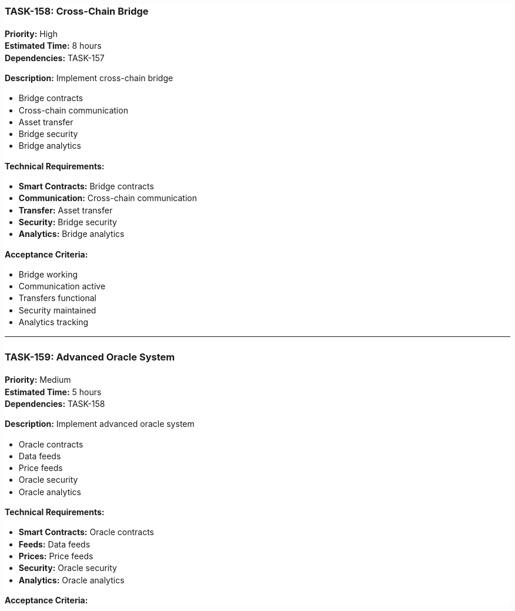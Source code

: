 
### TASK-158: Cross-Chain Bridge

**Priority:** High  
**Estimated Time:** 8 hours  
**Dependencies:** TASK-157

**Description:** Implement cross-chain bridge

- Bridge contracts
- Cross-chain communication
- Asset transfer
- Bridge security
- Bridge analytics

**Technical Requirements:**

- **Smart Contracts:** Bridge contracts
- **Communication:** Cross-chain communication
- **Transfer:** Asset transfer
- **Security:** Bridge security
- **Analytics:** Bridge analytics

**Acceptance Criteria:**

- Bridge working
- Communication active
- Transfers functional
- Security maintained
- Analytics tracking

---

### TASK-159: Advanced Oracle System

**Priority:** Medium  
**Estimated Time:** 5 hours  
**Dependencies:** TASK-158

**Description:** Implement advanced oracle system

- Oracle contracts
- Data feeds
- Price feeds
- Oracle security
- Oracle analytics

**Technical Requirements:**

- **Smart Contracts:** Oracle contracts
- **Feeds:** Data feeds
- **Prices:** Price feeds
- **Security:** Oracle security
- **Analytics:** Oracle analytics

**Acceptance Criteria:**
